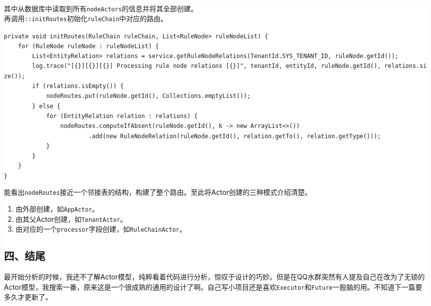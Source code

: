
其中从数据库中读取到所有`nodeActors`的信息并将其全部创建。  
再调用`::initRoutes`初始化`ruleChain`中对应的路由。

    private void initRoutes(RuleChain ruleChain, List<RuleNode> ruleNodeList) {
        for (RuleNode ruleNode : ruleNodeList) {
            List<EntityRelation> relations = service.getRuleNodeRelations(TenantId.SYS_TENANT_ID, ruleNode.getId());
            log.trace("[{}][{}][{}] Processing rule node relations [{}]", tenantId, entityId, ruleNode.getId(), relations.size());
            if (relations.isEmpty()) {
                nodeRoutes.put(ruleNode.getId(), Collections.emptyList());
            } else {
                for (EntityRelation relation : relations) {
                    nodeRoutes.computeIfAbsent(ruleNode.getId(), k -> new ArrayList<>())
                            .add(new RuleNodeRelation(ruleNode.getId(), relation.getTo(), relation.getType()));
                }
            }
        }
    }
    

能看出`nodeRoutes`接近一个邻接表的结构，构建了整个路由。至此将Actor创建的三种模式介绍清楚。

1.  由外部创建，如`AppActor`。
2.  由其父Actor创建，如`TenantActor`。
3.  由对应的一个`processor`字段创建，如`RuleChainActor`。

四、结尾
----

最开始分析的时候，我还不了解Actor模型，纯粹看着代码进行分析，惊叹于设计的巧妙。但是在QQ水群突然有人提及自己在改为了无锁的Actor模型，我搜索一番，原来这是一个很成熟的通用的设计了啊。自己写小项目还是喜欢`Executor`和`Future`一股脑的用。不知道下一篇要多久才更新了。